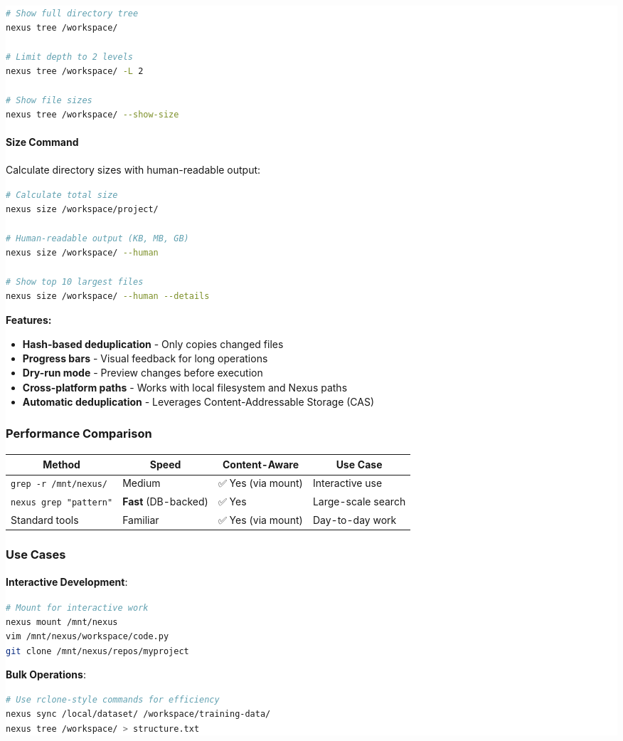 ```bash
# Show full directory tree
nexus tree /workspace/

# Limit depth to 2 levels
nexus tree /workspace/ -L 2

# Show file sizes
nexus tree /workspace/ --show-size
```

#### Size Command
Calculate directory sizes with human-readable output:

```bash
# Calculate total size
nexus size /workspace/project/

# Human-readable output (KB, MB, GB)
nexus size /workspace/ --human

# Show top 10 largest files
nexus size /workspace/ --human --details
```

**Features:**
- **Hash-based deduplication** - Only copies changed files
- **Progress bars** - Visual feedback for long operations
- **Dry-run mode** - Preview changes before execution
- **Cross-platform paths** - Works with local filesystem and Nexus paths
- **Automatic deduplication** - Leverages Content-Addressable Storage (CAS)

### Performance Comparison

| Method | Speed | Content-Aware | Use Case |
|--------|-------|---------------|----------|
| `grep -r /mnt/nexus/` | Medium | ✅ Yes (via mount) | Interactive use |
| `nexus grep "pattern"` | **Fast** (DB-backed) | ✅ Yes | Large-scale search |
| Standard tools | Familiar | ✅ Yes (via mount) | Day-to-day work |

### Use Cases

**Interactive Development**:
```bash
# Mount for interactive work
nexus mount /mnt/nexus
vim /mnt/nexus/workspace/code.py
git clone /mnt/nexus/repos/myproject
```

**Bulk Operations**:
```bash
# Use rclone-style commands for efficiency
nexus sync /local/dataset/ /workspace/training-data/
nexus tree /workspace/ > structure.txt
```
